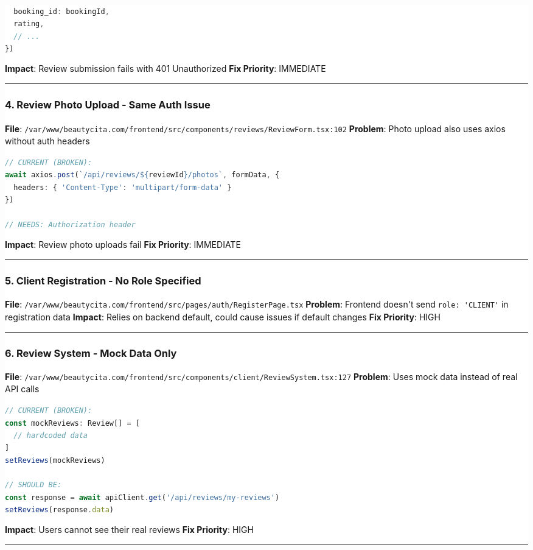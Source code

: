 ```typescript
  booking_id: bookingId,
  rating,
  // ...
})
```
**Impact**: Review submission fails with 401 Unauthorized
**Fix Priority**: IMMEDIATE

---

### 4. **Review Photo Upload - Same Auth Issue**
**File**: `/var/www/beautycita.com/frontend/src/components/reviews/ReviewForm.tsx:102`
**Problem**: Photo upload also uses axios without auth headers
```typescript
// CURRENT (BROKEN):
await axios.post(`/api/reviews/${reviewId}/photos`, formData, {
  headers: { 'Content-Type': 'multipart/form-data' }
})

// NEEDS: Authorization header
```
**Impact**: Review photo uploads fail
**Fix Priority**: IMMEDIATE

---

### 5. **Client Registration - No Role Specified**
**File**: `/var/www/beautycita.com/frontend/src/pages/auth/RegisterPage.tsx`
**Problem**: Frontend doesn't send `role: 'CLIENT'` in registration data
**Impact**: Relies on backend default, could cause issues if default changes
**Fix Priority**: HIGH

---

### 6. **Review System - Mock Data Only**
**File**: `/var/www/beautycita.com/frontend/src/components/client/ReviewSystem.tsx:127`
**Problem**: Uses mock data instead of real API calls
```typescript
// CURRENT (BROKEN):
const mockReviews: Review[] = [
  // hardcoded data
]
setReviews(mockReviews)

// SHOULD BE:
const response = await apiClient.get('/api/reviews/my-reviews')
setReviews(response.data)
```
**Impact**: Users cannot see their real reviews
**Fix Priority**: HIGH

---
